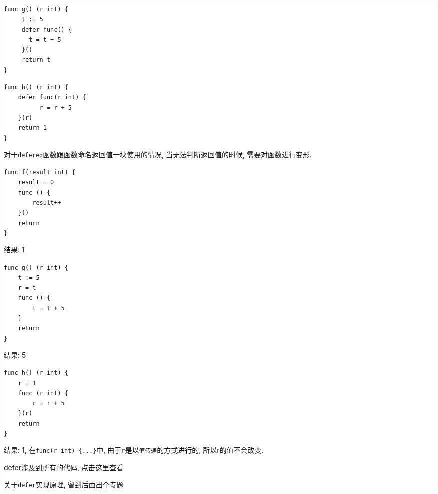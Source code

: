 ```
func g() (r int) {
     t := 5
     defer func() {
       t = t + 5
     }()
     return t
}
```
```
func h() (r int) {
    defer func(r int) {
          r = r + 5
    }(r)
    return 1
}
```
对于`defered`函数跟函数命名返回值一块使用的情况, 当无法判断返回值的时候, 需要对函数进行变形.
```
func f(result int) {
	result = 0
	func () {
		result++
	}()
	return
} 
```
结果: 1

```
func g() (r int) {
	t := 5
	r = t
	func () {
		t = t + 5
	}
	return
}
```
结果: 5

```
func h() (r int) {
	r = 1
	func (r int) {
	 	r = r + 5
	}(r)
	return
}
```
结果: 1, 在`func(r int) {...}`中, 由于`r`是以`值传递`的方式进行的, 所以r的值不会改变.

defer涉及到所有的代码, [点击这里查看](https://play.golang.org/p/VxSxBWyYnm)

关于`defer`实现原理, 留到后面出个专题
